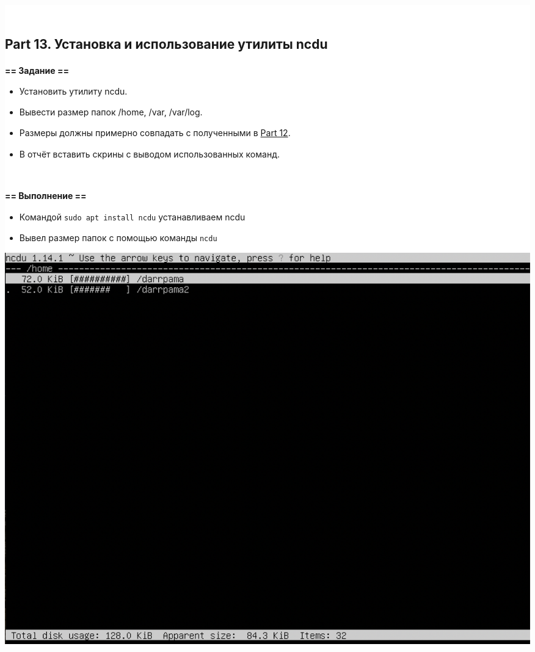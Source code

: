   <br>

  ## Part 13. Установка и использование утилиты **ncdu**

**== Задание ==**

* Установить утилиту ncdu.

* Вывести размер папок /home, /var, /var/log.

- Размеры должны примерно совпадать с полученными в [Part 12](#part-12-использование-утилиты-du).

- В отчёт вставить скрины с выводом использованных команд.

<br>

**== Выполнение ==**

* Командой `sudo apt install ncdu` устанавливаем ncdu

* Вывел размер папок с помощью команды `ncdu`

![/home](images/P13-1.png)<br>
